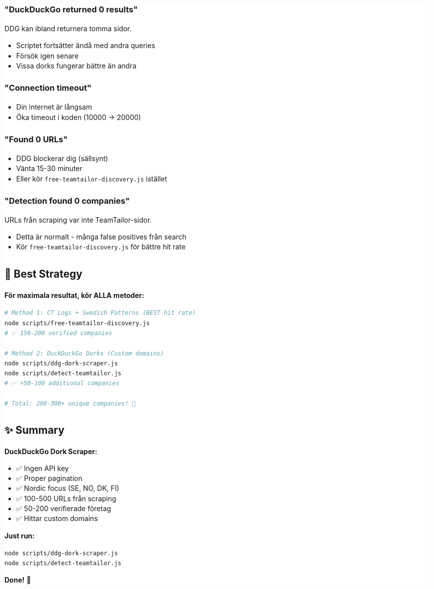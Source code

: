### "DuckDuckGo returned 0 results"

DDG kan ibland returnera tomma sidor.
- Scriptet fortsätter ändå med andra queries
- Försök igen senare
- Vissa dorks fungerar bättre än andra

### "Connection timeout"

- Din internet är långsam
- Öka timeout i koden (10000 → 20000)

### "Found 0 URLs"

- DDG blockerar dig (sällsynt)
- Vänta 15-30 minuter
- Eller kör `free-teamtailor-discovery.js` istället

### "Detection found 0 companies"

URLs från scraping var inte TeamTailor-sidor.
- Detta är normalt - många false positives från search
- Kör `free-teamtailor-discovery.js` för bättre hit rate

## 💪 Best Strategy

**För maximala resultat, kör ALLA metoder:**

```bash
# Method 1: CT Logs + Swedish Patterns (BEST hit rate)
node scripts/free-teamtailor-discovery.js
# ✅ 150-200 verified companies

# Method 2: DuckDuckGo Dorks (Custom domains)
node scripts/ddg-dork-scraper.js
node scripts/detect-teamtailor.js
# ✅ +50-100 additional companies

# Total: 200-300+ unique companies! 🎉
```

## ✨ Summary

**DuckDuckGo Dork Scraper:**
- ✅ Ingen API key
- ✅ Proper pagination
- ✅ Nordic focus (SE, NO, DK, FI)
- ✅ 100-500 URLs från scraping
- ✅ 50-200 verifierade företag
- ✅ Hittar custom domains

**Just run:**
```bash
node scripts/ddg-dork-scraper.js
node scripts/detect-teamtailor.js
```

**Done!** 🦆
